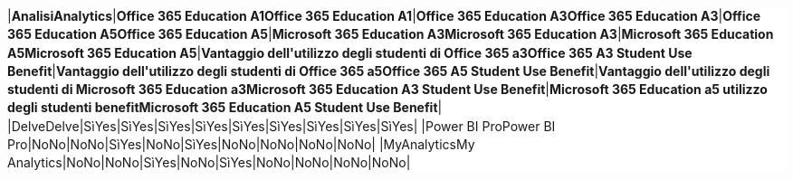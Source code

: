|<span data-ttu-id="0d5a1-404">**Analisi**</span><span class="sxs-lookup"><span data-stu-id="0d5a1-404">**Analytics**</span></span>|<span data-ttu-id="0d5a1-405">**Office 365 Education A1**</span><span class="sxs-lookup"><span data-stu-id="0d5a1-405">**Office 365 Education A1**</span></span>|<span data-ttu-id="0d5a1-406">**Office 365 Education A3**</span><span class="sxs-lookup"><span data-stu-id="0d5a1-406">**Office 365 Education A3**</span></span>|<span data-ttu-id="0d5a1-407">**Office 365 Education A5**</span><span class="sxs-lookup"><span data-stu-id="0d5a1-407">**Office 365 Education A5**</span></span>|<span data-ttu-id="0d5a1-408">**Microsoft 365 Education A3**</span><span class="sxs-lookup"><span data-stu-id="0d5a1-408">**Microsoft 365 Education A3**</span></span>|<span data-ttu-id="0d5a1-409">**Microsoft 365 Education A5**</span><span class="sxs-lookup"><span data-stu-id="0d5a1-409">**Microsoft 365 Education A5**</span></span>|<span data-ttu-id="0d5a1-410">**Vantaggio dell'utilizzo degli studenti di Office 365 a3**</span><span class="sxs-lookup"><span data-stu-id="0d5a1-410">**Office 365 A3 Student Use Benefit**</span></span>|<span data-ttu-id="0d5a1-411">**Vantaggio dell'utilizzo degli studenti di Office 365 a5**</span><span class="sxs-lookup"><span data-stu-id="0d5a1-411">**Office 365 A5 Student Use Benefit**</span></span>|<span data-ttu-id="0d5a1-412">**Vantaggio dell'utilizzo degli studenti di Microsoft 365 Education a3**</span><span class="sxs-lookup"><span data-stu-id="0d5a1-412">**Microsoft 365 Education A3 Student Use Benefit**</span></span>|<span data-ttu-id="0d5a1-413">**Microsoft 365 Education a5 utilizzo degli studenti benefit**</span><span class="sxs-lookup"><span data-stu-id="0d5a1-413">**Microsoft 365 Education A5 Student Use Benefit**</span></span>|
|<span data-ttu-id="0d5a1-414">Delve</span><span class="sxs-lookup"><span data-stu-id="0d5a1-414">Delve</span></span>|<span data-ttu-id="0d5a1-415">Sì</span><span class="sxs-lookup"><span data-stu-id="0d5a1-415">Yes</span></span>|<span data-ttu-id="0d5a1-416">Sì</span><span class="sxs-lookup"><span data-stu-id="0d5a1-416">Yes</span></span>|<span data-ttu-id="0d5a1-417">Sì</span><span class="sxs-lookup"><span data-stu-id="0d5a1-417">Yes</span></span>|<span data-ttu-id="0d5a1-418">Sì</span><span class="sxs-lookup"><span data-stu-id="0d5a1-418">Yes</span></span>|<span data-ttu-id="0d5a1-419">Sì</span><span class="sxs-lookup"><span data-stu-id="0d5a1-419">Yes</span></span>|<span data-ttu-id="0d5a1-420">Sì</span><span class="sxs-lookup"><span data-stu-id="0d5a1-420">Yes</span></span>|<span data-ttu-id="0d5a1-421">Sì</span><span class="sxs-lookup"><span data-stu-id="0d5a1-421">Yes</span></span>|<span data-ttu-id="0d5a1-422">Sì</span><span class="sxs-lookup"><span data-stu-id="0d5a1-422">Yes</span></span>|<span data-ttu-id="0d5a1-423">Sì</span><span class="sxs-lookup"><span data-stu-id="0d5a1-423">Yes</span></span>|
|<span data-ttu-id="0d5a1-424">Power BI Pro</span><span class="sxs-lookup"><span data-stu-id="0d5a1-424">Power BI Pro</span></span>|<span data-ttu-id="0d5a1-425">No</span><span class="sxs-lookup"><span data-stu-id="0d5a1-425">No</span></span>|<span data-ttu-id="0d5a1-426">No</span><span class="sxs-lookup"><span data-stu-id="0d5a1-426">No</span></span>|<span data-ttu-id="0d5a1-427">Sì</span><span class="sxs-lookup"><span data-stu-id="0d5a1-427">Yes</span></span>|<span data-ttu-id="0d5a1-428">No</span><span class="sxs-lookup"><span data-stu-id="0d5a1-428">No</span></span>|<span data-ttu-id="0d5a1-429">Sì</span><span class="sxs-lookup"><span data-stu-id="0d5a1-429">Yes</span></span>|<span data-ttu-id="0d5a1-430">No</span><span class="sxs-lookup"><span data-stu-id="0d5a1-430">No</span></span>|<span data-ttu-id="0d5a1-431">No</span><span class="sxs-lookup"><span data-stu-id="0d5a1-431">No</span></span>|<span data-ttu-id="0d5a1-432">No</span><span class="sxs-lookup"><span data-stu-id="0d5a1-432">No</span></span>|<span data-ttu-id="0d5a1-433">No</span><span class="sxs-lookup"><span data-stu-id="0d5a1-433">No</span></span>|
|<span data-ttu-id="0d5a1-434">MyAnalytics</span><span class="sxs-lookup"><span data-stu-id="0d5a1-434">My Analytics</span></span>|<span data-ttu-id="0d5a1-435">No</span><span class="sxs-lookup"><span data-stu-id="0d5a1-435">No</span></span>|<span data-ttu-id="0d5a1-436">No</span><span class="sxs-lookup"><span data-stu-id="0d5a1-436">No</span></span>|<span data-ttu-id="0d5a1-437">Sì</span><span class="sxs-lookup"><span data-stu-id="0d5a1-437">Yes</span></span>|<span data-ttu-id="0d5a1-438">No</span><span class="sxs-lookup"><span data-stu-id="0d5a1-438">No</span></span>|<span data-ttu-id="0d5a1-439">Sì</span><span class="sxs-lookup"><span data-stu-id="0d5a1-439">Yes</span></span>|<span data-ttu-id="0d5a1-440">No</span><span class="sxs-lookup"><span data-stu-id="0d5a1-440">No</span></span>|<span data-ttu-id="0d5a1-441">No</span><span class="sxs-lookup"><span data-stu-id="0d5a1-441">No</span></span>|<span data-ttu-id="0d5a1-442">No</span><span class="sxs-lookup"><span data-stu-id="0d5a1-442">No</span></span>|<span data-ttu-id="0d5a1-443">No</span><span class="sxs-lookup"><span data-stu-id="0d5a1-443">No</span></span>|